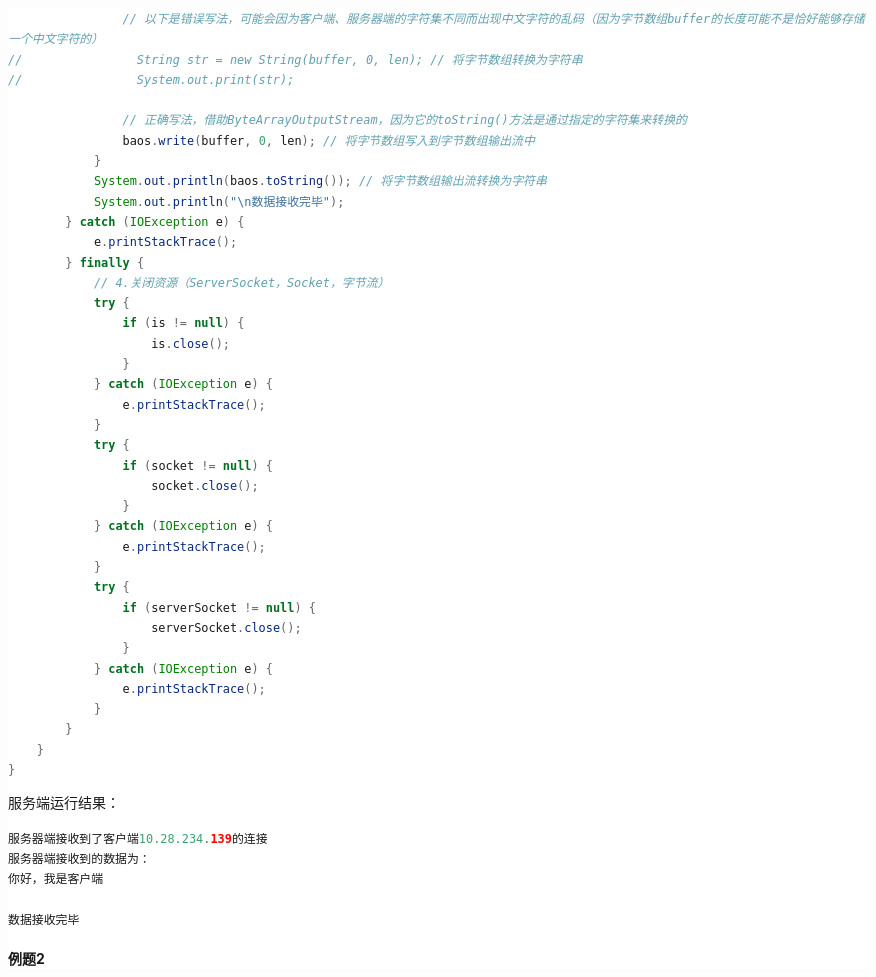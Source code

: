 ```java
                // 以下是错误写法，可能会因为客户端、服务器端的字符集不同而出现中文字符的乱码（因为字节数组buffer的长度可能不是恰好能够存储一个中文字符的）
//                String str = new String(buffer, 0, len); // 将字节数组转换为字符串
//                System.out.print(str);

                // 正确写法，借助ByteArrayOutputStream，因为它的toString()方法是通过指定的字符集来转换的
                baos.write(buffer, 0, len); // 将字节数组写入到字节数组输出流中
            }
            System.out.println(baos.toString()); // 将字节数组输出流转换为字符串
            System.out.println("\n数据接收完毕");
        } catch (IOException e) {
            e.printStackTrace();
        } finally {
            // 4.关闭资源（ServerSocket，Socket，字节流）
            try {
                if (is != null) {
                    is.close();
                }
            } catch (IOException e) {
                e.printStackTrace();
            }
            try {
                if (socket != null) {
                    socket.close();
                }
            } catch (IOException e) {
                e.printStackTrace();
            }
            try {
                if (serverSocket != null) {
                    serverSocket.close();
                }
            } catch (IOException e) {
                e.printStackTrace();
            }
        }
    }
}
```

服务端运行结果：

```java
服务器端接收到了客户端10.28.234.139的连接
服务器端接收到的数据为：
你好，我是客户端

数据接收完毕
```



#### 例题2
